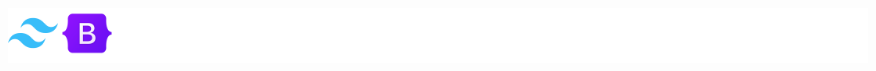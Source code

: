   <img style='padding-letf:2px' src="https://github.com/Amirthavanan/Amirthavanan/blob/main/assets1/logo/Tailwind%20CSS.png" width='50' height='50'/>
  <img style='padding-letf:2px' src="https://github.com/Amirthavanan/Amirthavanan/blob/main/assets1/logo/Bootstrap.png" width='50' height='50'/>
